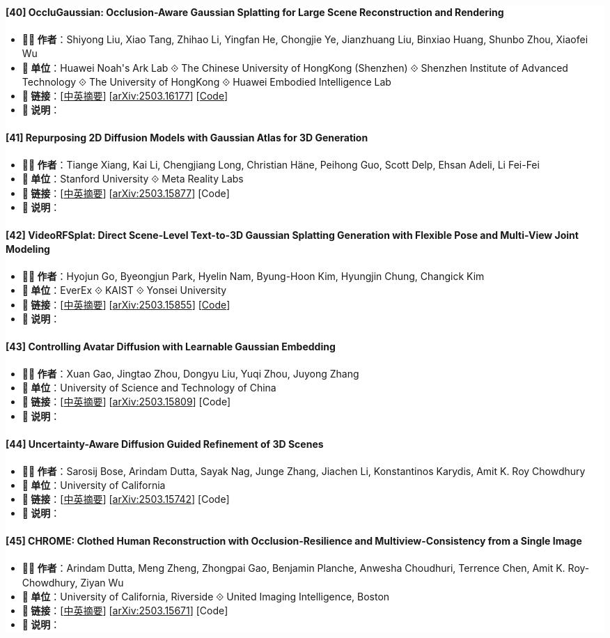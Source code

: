 #### [40] OccluGaussian: Occlusion-Aware Gaussian Splatting for Large Scene Reconstruction and Rendering
- **🧑‍🔬 作者**：Shiyong Liu, Xiao Tang, Zhihao Li, Yingfan He, Chongjie Ye, Jianzhuang Liu, Binxiao Huang, Shunbo Zhou, Xiaofei Wu
- **🏫 单位**：Huawei Noah's Ark Lab ⟐ The Chinese University of HongKong (Shenzhen) ⟐ Shenzhen Institute of Advanced Technology ⟐ The University of HongKong ⟐ Huawei Embodied Intelligence Lab
- **🔗 链接**：[[中英摘要](./abs/2503.16177.md)] [[arXiv:2503.16177](https://arxiv.org/abs/2503.16177)] [[Code](https://occlugaussian.github.io/)]
- **📝 说明**：

#### [41] Repurposing 2D Diffusion Models with Gaussian Atlas for 3D Generation
- **🧑‍🔬 作者**：Tiange Xiang, Kai Li, Chengjiang Long, Christian Häne, Peihong Guo, Scott Delp, Ehsan Adeli, Li Fei-Fei
- **🏫 单位**：Stanford University ⟐ Meta Reality Labs
- **🔗 链接**：[[中英摘要](./abs/2503.15877.md)] [[arXiv:2503.15877](https://arxiv.org/abs/2503.15877)] [Code]
- **📝 说明**：

#### [42] VideoRFSplat: Direct Scene-Level Text-to-3D Gaussian Splatting Generation with Flexible Pose and Multi-View Joint Modeling
- **🧑‍🔬 作者**：Hyojun Go, Byeongjun Park, Hyelin Nam, Byung-Hoon Kim, Hyungjin Chung, Changick Kim
- **🏫 单位**：EverEx ⟐ KAIST ⟐ Yonsei University
- **🔗 链接**：[[中英摘要](./abs/2503.15855.md)] [[arXiv:2503.15855](https://arxiv.org/abs/2503.15855)] [[Code](https://github.com/gohyojun15/VideoRFSplat)]
- **📝 说明**：

#### [43] Controlling Avatar Diffusion with Learnable Gaussian Embedding
- **🧑‍🔬 作者**：Xuan Gao, Jingtao Zhou, Dongyu Liu, Yuqi Zhou, Juyong Zhang
- **🏫 单位**：University of Science and Technology of China
- **🔗 链接**：[[中英摘要](./abs/2503.15809.md)] [[arXiv:2503.15809](https://arxiv.org/abs/2503.15809)] [Code]
- **📝 说明**：

#### [44] Uncertainty-Aware Diffusion Guided Refinement of 3D Scenes
- **🧑‍🔬 作者**：Sarosij Bose, Arindam Dutta, Sayak Nag, Junge Zhang, Jiachen Li, Konstantinos Karydis, Amit K. Roy Chowdhury
- **🏫 单位**：University of California
- **🔗 链接**：[[中英摘要](./abs/2503.15742.md)] [[arXiv:2503.15742](https://arxiv.org/abs/2503.15742)] [Code]
- **📝 说明**：

#### [45] CHROME: Clothed Human Reconstruction with Occlusion-Resilience and Multiview-Consistency from a Single Image
- **🧑‍🔬 作者**：Arindam Dutta, Meng Zheng, Zhongpai Gao, Benjamin Planche, Anwesha Choudhuri, Terrence Chen, Amit K. Roy-Chowdhury, Ziyan Wu
- **🏫 单位**：University of California, Riverside ⟐ United Imaging Intelligence, Boston
- **🔗 链接**：[[中英摘要](./abs/2503.15671.md)] [[arXiv:2503.15671](https://arxiv.org/abs/2503.15671)] [Code]
- **📝 说明**：
